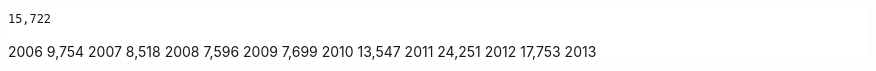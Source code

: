     15,722
   </td>
  </tr>
  <tr>
   <td>
    2006
   </td>
   <td>
    9,754
   </td>
  </tr>
  <tr>
   <td>
    2007
   </td>
   <td>
    8,518
   </td>
  </tr>
  <tr>
   <td>
    2008
   </td>
   <td>
    7,596
   </td>
  </tr>
  <tr>
   <td>
    2009
   </td>
   <td>
    7,699
   </td>
  </tr>
  <tr>
   <td>
    2010
   </td>
   <td>
    13,547
   </td>
  </tr>
  <tr>
   <td>
    2011
   </td>
   <td>
    24,251
   </td>
  </tr>
  <tr>
   <td>
    2012
   </td>
   <td>
    17,753
   </td>
  </tr>
  <tr>
   <td>
    2013
   </td>
   <td>